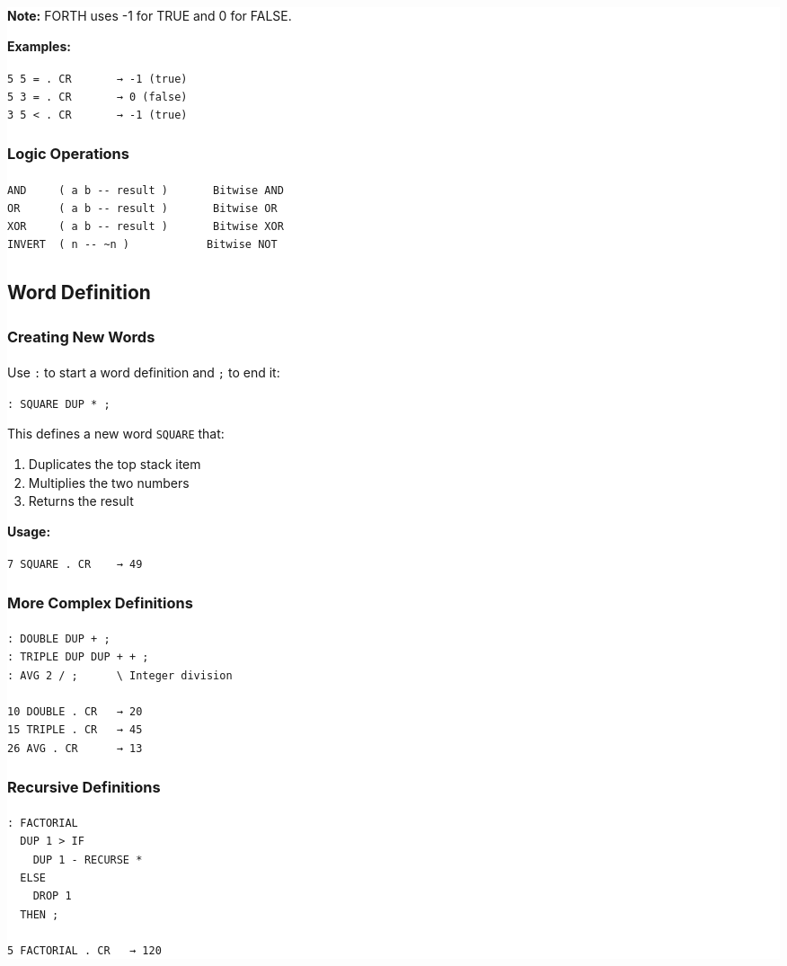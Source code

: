 **Note:** FORTH uses -1 for TRUE and 0 for FALSE.

**Examples:**
```
5 5 = . CR       → -1 (true)
5 3 = . CR       → 0 (false)
3 5 < . CR       → -1 (true)
```

### Logic Operations
```
AND     ( a b -- result )       Bitwise AND
OR      ( a b -- result )       Bitwise OR
XOR     ( a b -- result )       Bitwise XOR
INVERT  ( n -- ~n )            Bitwise NOT
```

## Word Definition

### Creating New Words

Use `:` to start a word definition and `;` to end it:

```
: SQUARE DUP * ;
```

This defines a new word `SQUARE` that:
1. Duplicates the top stack item
2. Multiplies the two numbers
3. Returns the result

**Usage:**
```
7 SQUARE . CR    → 49
```

### More Complex Definitions

```
: DOUBLE DUP + ;
: TRIPLE DUP DUP + + ;
: AVG 2 / ;      \ Integer division

10 DOUBLE . CR   → 20
15 TRIPLE . CR   → 45
26 AVG . CR      → 13
```

### Recursive Definitions

```
: FACTORIAL
  DUP 1 > IF
    DUP 1 - RECURSE *
  ELSE
    DROP 1
  THEN ;

5 FACTORIAL . CR   → 120
```
